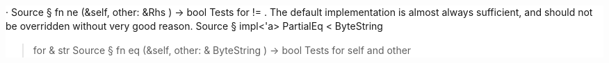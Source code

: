 ·
Source
§
fn
ne
(&self, other:
&Rhs
) ->
bool
Tests for
!=
. The default implementation is almost always sufficient,
and should not be overridden without very good reason.
Source
§
impl<'a>
PartialEq
<
ByteString
> for &
str
Source
§
fn
eq
(&self, other: &
ByteString
) ->
bool
Tests for
self
and
other
